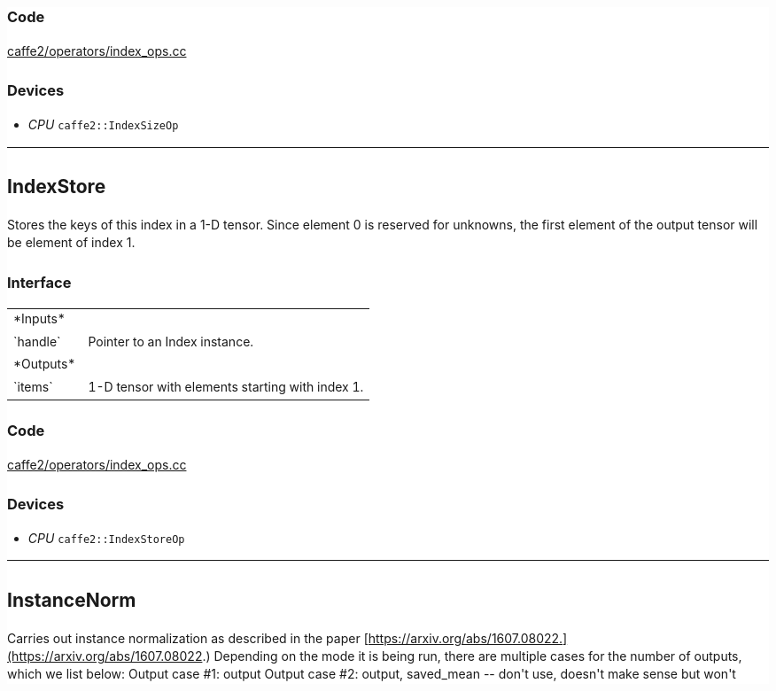 ### Code


[caffe2/operators/index_ops.cc](https://github.com/caffe2/caffe2/blob/master/caffe2/operators/index_ops.cc)

### Devices


- *CPU* `caffe2::IndexSizeOp`



---



## IndexStore


Stores the keys of this index in a 1-D tensor. Since element 0 is reserved for unknowns, the first element of the output tensor will be element of index 1.



### Interface

<table><tr><td>*Inputs*
</td><td>
</td></tr><tr><td>`handle`
</td><td>Pointer to an Index instance.
</td></tr><tr><td>*Outputs*
</td><td>
</td></tr><tr><td>`items`
</td><td>1-D tensor with elements starting with index 1.
</td></tr></table>

### Code


[caffe2/operators/index_ops.cc](https://github.com/caffe2/caffe2/blob/master/caffe2/operators/index_ops.cc)

### Devices


- *CPU* `caffe2::IndexStoreOp`



---



## InstanceNorm


Carries out instance normalization as described in the paper  [https://arxiv.org/abs/1607.08022.](https://arxiv.org/abs/1607.08022.)  Depending on the mode it is being run, there are multiple cases for the number of outputs, which we list below:  Output case #1: output Output case #2: output, saved_mean -- don't use, doesn't make sense but won't  
